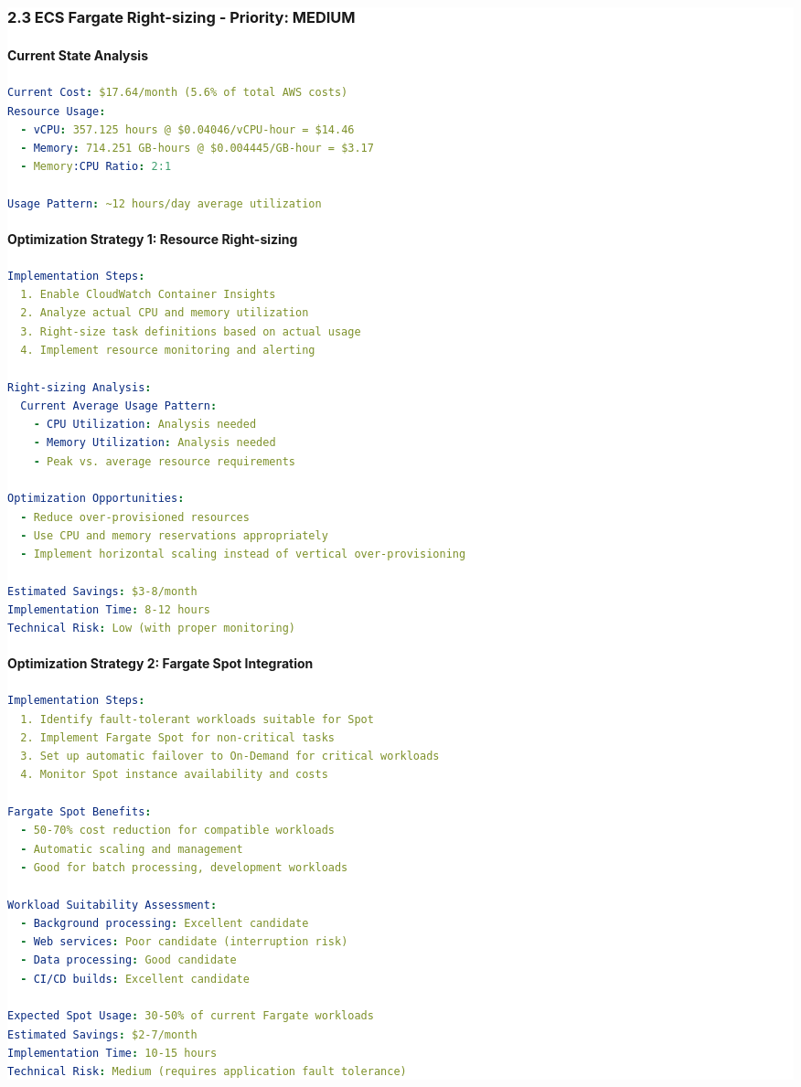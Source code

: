 ```yaml
```

### 2.3 ECS Fargate Right-sizing - Priority: MEDIUM

#### Current State Analysis
```yaml
Current Cost: $17.64/month (5.6% of total AWS costs)
Resource Usage:
  - vCPU: 357.125 hours @ $0.04046/vCPU-hour = $14.46
  - Memory: 714.251 GB-hours @ $0.004445/GB-hour = $3.17
  - Memory:CPU Ratio: 2:1

Usage Pattern: ~12 hours/day average utilization
```

#### Optimization Strategy 1: Resource Right-sizing
```yaml
Implementation Steps:
  1. Enable CloudWatch Container Insights
  2. Analyze actual CPU and memory utilization
  3. Right-size task definitions based on actual usage
  4. Implement resource monitoring and alerting

Right-sizing Analysis:
  Current Average Usage Pattern:
    - CPU Utilization: Analysis needed
    - Memory Utilization: Analysis needed
    - Peak vs. average resource requirements

Optimization Opportunities:
  - Reduce over-provisioned resources
  - Use CPU and memory reservations appropriately
  - Implement horizontal scaling instead of vertical over-provisioning

Estimated Savings: $3-8/month
Implementation Time: 8-12 hours
Technical Risk: Low (with proper monitoring)
```

#### Optimization Strategy 2: Fargate Spot Integration
```yaml
Implementation Steps:
  1. Identify fault-tolerant workloads suitable for Spot
  2. Implement Fargate Spot for non-critical tasks
  3. Set up automatic failover to On-Demand for critical workloads
  4. Monitor Spot instance availability and costs

Fargate Spot Benefits:
  - 50-70% cost reduction for compatible workloads
  - Automatic scaling and management
  - Good for batch processing, development workloads

Workload Suitability Assessment:
  - Background processing: Excellent candidate
  - Web services: Poor candidate (interruption risk)
  - Data processing: Good candidate
  - CI/CD builds: Excellent candidate

Expected Spot Usage: 30-50% of current Fargate workloads
Estimated Savings: $2-7/month
Implementation Time: 10-15 hours
Technical Risk: Medium (requires application fault tolerance)
```
